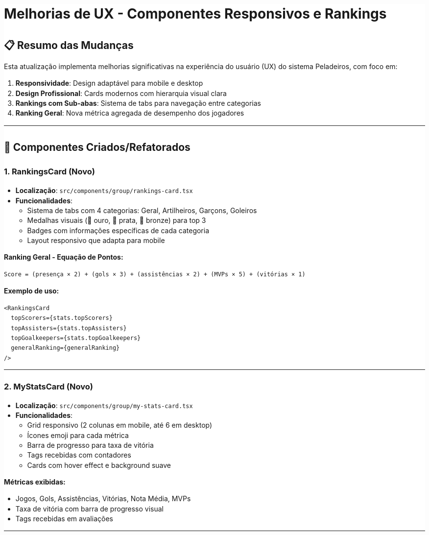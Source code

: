 # Melhorias de UX - Componentes Responsivos e Rankings

## 📋 Resumo das Mudanças

Esta atualização implementa melhorias significativas na experiência do usuário (UX) do sistema Peladeiros, com foco em:

1. **Responsividade**: Design adaptável para mobile e desktop
2. **Design Profissional**: Cards modernos com hierarquia visual clara
3. **Rankings com Sub-abas**: Sistema de tabs para navegação entre categorias
4. **Ranking Geral**: Nova métrica agregada de desempenho dos jogadores

---

## 🎯 Componentes Criados/Refatorados

### 1. **RankingsCard** (Novo)
- **Localização**: `src/components/group/rankings-card.tsx`
- **Funcionalidades**:
  - Sistema de tabs com 4 categorias: Geral, Artilheiros, Garçons, Goleiros
  - Medalhas visuais (🥇 ouro, 🥈 prata, 🥉 bronze) para top 3
  - Badges com informações específicas de cada categoria
  - Layout responsivo que adapta para mobile

**Ranking Geral - Equação de Pontos:**
```
Score = (presença × 2) + (gols × 3) + (assistências × 2) + (MVPs × 5) + (vitórias × 1)
```

**Exemplo de uso:**
```tsx
<RankingsCard
  topScorers={stats.topScorers}
  topAssisters={stats.topAssisters}
  topGoalkeepers={stats.topGoalkeepers}
  generalRanking={generalRanking}
/>
```

---

### 2. **MyStatsCard** (Novo)
- **Localização**: `src/components/group/my-stats-card.tsx`
- **Funcionalidades**:
  - Grid responsivo (2 colunas em mobile, até 6 em desktop)
  - Ícones emoji para cada métrica
  - Barra de progresso para taxa de vitória
  - Tags recebidas com contadores
  - Cards com hover effect e background suave

**Métricas exibidas:**
- Jogos, Gols, Assistências, Vitórias, Nota Média, MVPs
- Taxa de vitória com barra de progresso visual
- Tags recebidas em avaliações

---